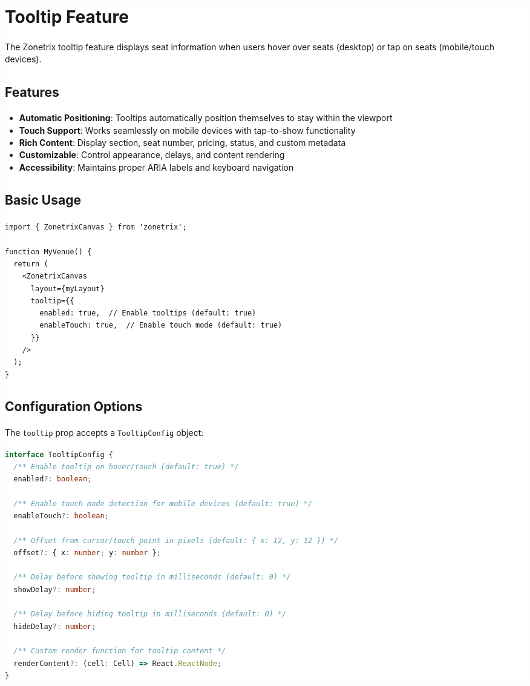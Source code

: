 # Tooltip Feature

The Zonetrix tooltip feature displays seat information when users hover over seats (desktop) or tap on seats (mobile/touch devices).

## Features

- **Automatic Positioning**: Tooltips automatically position themselves to stay within the viewport
- **Touch Support**: Works seamlessly on mobile devices with tap-to-show functionality
- **Rich Content**: Display section, seat number, pricing, status, and custom metadata
- **Customizable**: Control appearance, delays, and content rendering
- **Accessibility**: Maintains proper ARIA labels and keyboard navigation

## Basic Usage

```tsx
import { ZonetrixCanvas } from 'zonetrix';

function MyVenue() {
  return (
    <ZonetrixCanvas
      layout={myLayout}
      tooltip={{
        enabled: true,  // Enable tooltips (default: true)
        enableTouch: true,  // Enable touch mode (default: true)
      }}
    />
  );
}
```

## Configuration Options

The `tooltip` prop accepts a `TooltipConfig` object:

```typescript
interface TooltipConfig {
  /** Enable tooltip on hover/touch (default: true) */
  enabled?: boolean;

  /** Enable touch mode detection for mobile devices (default: true) */
  enableTouch?: boolean;

  /** Offset from cursor/touch point in pixels (default: { x: 12, y: 12 }) */
  offset?: { x: number; y: number };

  /** Delay before showing tooltip in milliseconds (default: 0) */
  showDelay?: number;

  /** Delay before hiding tooltip in milliseconds (default: 0) */
  hideDelay?: number;

  /** Custom render function for tooltip content */
  renderContent?: (cell: Cell) => React.ReactNode;
}
```

